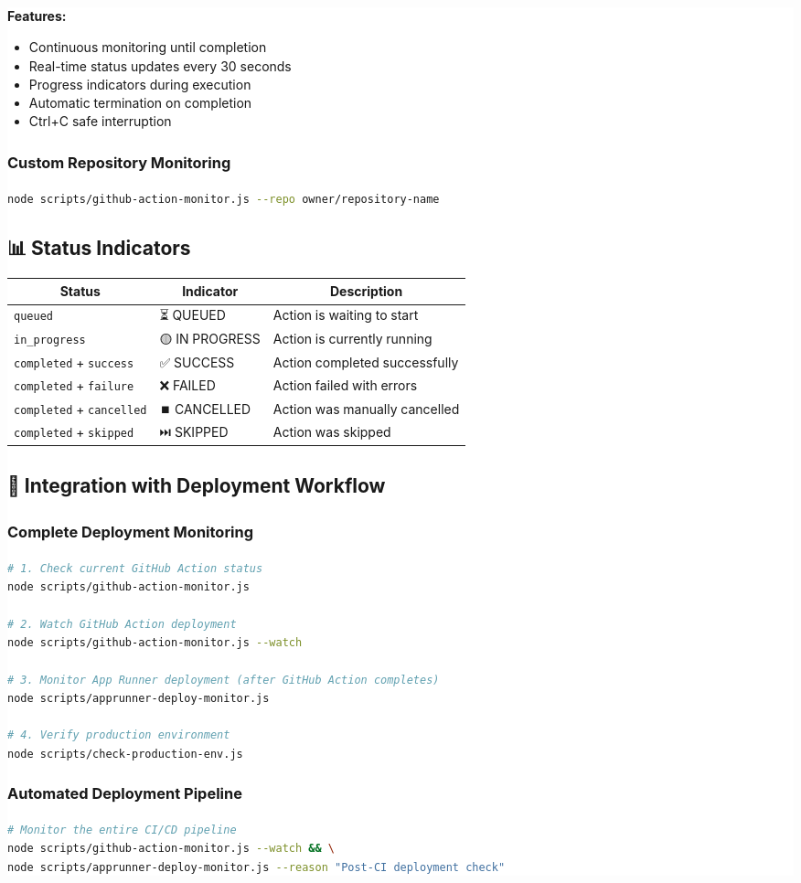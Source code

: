**Features:**
- Continuous monitoring until completion
- Real-time status updates every 30 seconds
- Progress indicators during execution
- Automatic termination on completion
- Ctrl+C safe interruption

### Custom Repository Monitoring
```bash
node scripts/github-action-monitor.js --repo owner/repository-name
```

## 📊 Status Indicators

| Status | Indicator | Description |
|--------|-----------|-------------|
| `queued` | ⏳ QUEUED | Action is waiting to start |
| `in_progress` | 🟡 IN PROGRESS | Action is currently running |
| `completed` + `success` | ✅ SUCCESS | Action completed successfully |
| `completed` + `failure` | ❌ FAILED | Action failed with errors |
| `completed` + `cancelled` | ⏹️ CANCELLED | Action was manually cancelled |
| `completed` + `skipped` | ⏭️ SKIPPED | Action was skipped |

## 🔧 Integration with Deployment Workflow

### Complete Deployment Monitoring
```bash
# 1. Check current GitHub Action status
node scripts/github-action-monitor.js

# 2. Watch GitHub Action deployment
node scripts/github-action-monitor.js --watch

# 3. Monitor App Runner deployment (after GitHub Action completes)
node scripts/apprunner-deploy-monitor.js

# 4. Verify production environment
node scripts/check-production-env.js
```

### Automated Deployment Pipeline
```bash
# Monitor the entire CI/CD pipeline
node scripts/github-action-monitor.js --watch && \
node scripts/apprunner-deploy-monitor.js --reason "Post-CI deployment check"
```
